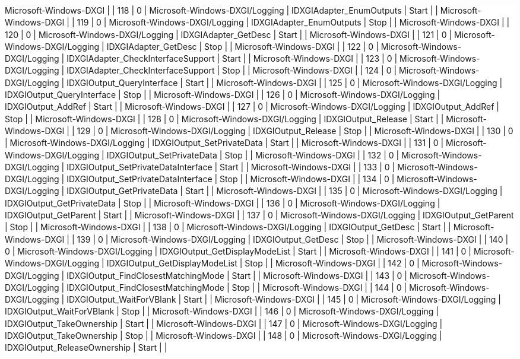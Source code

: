 Microsoft-Windows-DXGI  |         |  118       |  0        |  Microsoft-Windows-DXGI/Logging   |  IDXGIAdapter_EnumOutputs                           |  Start    |                         |
Microsoft-Windows-DXGI  |         |  119       |  0        |  Microsoft-Windows-DXGI/Logging   |  IDXGIAdapter_EnumOutputs                           |  Stop     |                         |
Microsoft-Windows-DXGI  |         |  120       |  0        |  Microsoft-Windows-DXGI/Logging   |  IDXGIAdapter_GetDesc                               |  Start    |                         |
Microsoft-Windows-DXGI  |         |  121       |  0        |  Microsoft-Windows-DXGI/Logging   |  IDXGIAdapter_GetDesc                               |  Stop     |                         |
Microsoft-Windows-DXGI  |         |  122       |  0        |  Microsoft-Windows-DXGI/Logging   |  IDXGIAdapter_CheckInterfaceSupport                 |  Start    |                         |
Microsoft-Windows-DXGI  |         |  123       |  0        |  Microsoft-Windows-DXGI/Logging   |  IDXGIAdapter_CheckInterfaceSupport                 |  Stop     |                         |
Microsoft-Windows-DXGI  |         |  124       |  0        |  Microsoft-Windows-DXGI/Logging   |  IDXGIOutput_QueryInterface                         |  Start    |                         |
Microsoft-Windows-DXGI  |         |  125       |  0        |  Microsoft-Windows-DXGI/Logging   |  IDXGIOutput_QueryInterface                         |  Stop     |                         |
Microsoft-Windows-DXGI  |         |  126       |  0        |  Microsoft-Windows-DXGI/Logging   |  IDXGIOutput_AddRef                                 |  Start    |                         |
Microsoft-Windows-DXGI  |         |  127       |  0        |  Microsoft-Windows-DXGI/Logging   |  IDXGIOutput_AddRef                                 |  Stop     |                         |
Microsoft-Windows-DXGI  |         |  128       |  0        |  Microsoft-Windows-DXGI/Logging   |  IDXGIOutput_Release                                |  Start    |                         |
Microsoft-Windows-DXGI  |         |  129       |  0        |  Microsoft-Windows-DXGI/Logging   |  IDXGIOutput_Release                                |  Stop     |                         |
Microsoft-Windows-DXGI  |         |  130       |  0        |  Microsoft-Windows-DXGI/Logging   |  IDXGIOutput_SetPrivateData                         |  Start    |                         |
Microsoft-Windows-DXGI  |         |  131       |  0        |  Microsoft-Windows-DXGI/Logging   |  IDXGIOutput_SetPrivateData                         |  Stop     |                         |
Microsoft-Windows-DXGI  |         |  132       |  0        |  Microsoft-Windows-DXGI/Logging   |  IDXGIOutput_SetPrivateDataInterface                |  Start    |                         |
Microsoft-Windows-DXGI  |         |  133       |  0        |  Microsoft-Windows-DXGI/Logging   |  IDXGIOutput_SetPrivateDataInterface                |  Stop     |                         |
Microsoft-Windows-DXGI  |         |  134       |  0        |  Microsoft-Windows-DXGI/Logging   |  IDXGIOutput_GetPrivateData                         |  Start    |                         |
Microsoft-Windows-DXGI  |         |  135       |  0        |  Microsoft-Windows-DXGI/Logging   |  IDXGIOutput_GetPrivateData                         |  Stop     |                         |
Microsoft-Windows-DXGI  |         |  136       |  0        |  Microsoft-Windows-DXGI/Logging   |  IDXGIOutput_GetParent                              |  Start    |                         |
Microsoft-Windows-DXGI  |         |  137       |  0        |  Microsoft-Windows-DXGI/Logging   |  IDXGIOutput_GetParent                              |  Stop     |                         |
Microsoft-Windows-DXGI  |         |  138       |  0        |  Microsoft-Windows-DXGI/Logging   |  IDXGIOutput_GetDesc                                |  Start    |                         |
Microsoft-Windows-DXGI  |         |  139       |  0        |  Microsoft-Windows-DXGI/Logging   |  IDXGIOutput_GetDesc                                |  Stop     |                         |
Microsoft-Windows-DXGI  |         |  140       |  0        |  Microsoft-Windows-DXGI/Logging   |  IDXGIOutput_GetDisplayModeList                     |  Start    |                         |
Microsoft-Windows-DXGI  |         |  141       |  0        |  Microsoft-Windows-DXGI/Logging   |  IDXGIOutput_GetDisplayModeList                     |  Stop     |                         |
Microsoft-Windows-DXGI  |         |  142       |  0        |  Microsoft-Windows-DXGI/Logging   |  IDXGIOutput_FindClosestMatchingMode                |  Start    |                         |
Microsoft-Windows-DXGI  |         |  143       |  0        |  Microsoft-Windows-DXGI/Logging   |  IDXGIOutput_FindClosestMatchingMode                |  Stop     |                         |
Microsoft-Windows-DXGI  |         |  144       |  0        |  Microsoft-Windows-DXGI/Logging   |  IDXGIOutput_WaitForVBlank                          |  Start    |                         |
Microsoft-Windows-DXGI  |         |  145       |  0        |  Microsoft-Windows-DXGI/Logging   |  IDXGIOutput_WaitForVBlank                          |  Stop     |                         |
Microsoft-Windows-DXGI  |         |  146       |  0        |  Microsoft-Windows-DXGI/Logging   |  IDXGIOutput_TakeOwnership                          |  Start    |                         |
Microsoft-Windows-DXGI  |         |  147       |  0        |  Microsoft-Windows-DXGI/Logging   |  IDXGIOutput_TakeOwnership                          |  Stop     |                         |
Microsoft-Windows-DXGI  |         |  148       |  0        |  Microsoft-Windows-DXGI/Logging   |  IDXGIOutput_ReleaseOwnership                       |  Start    |                         |